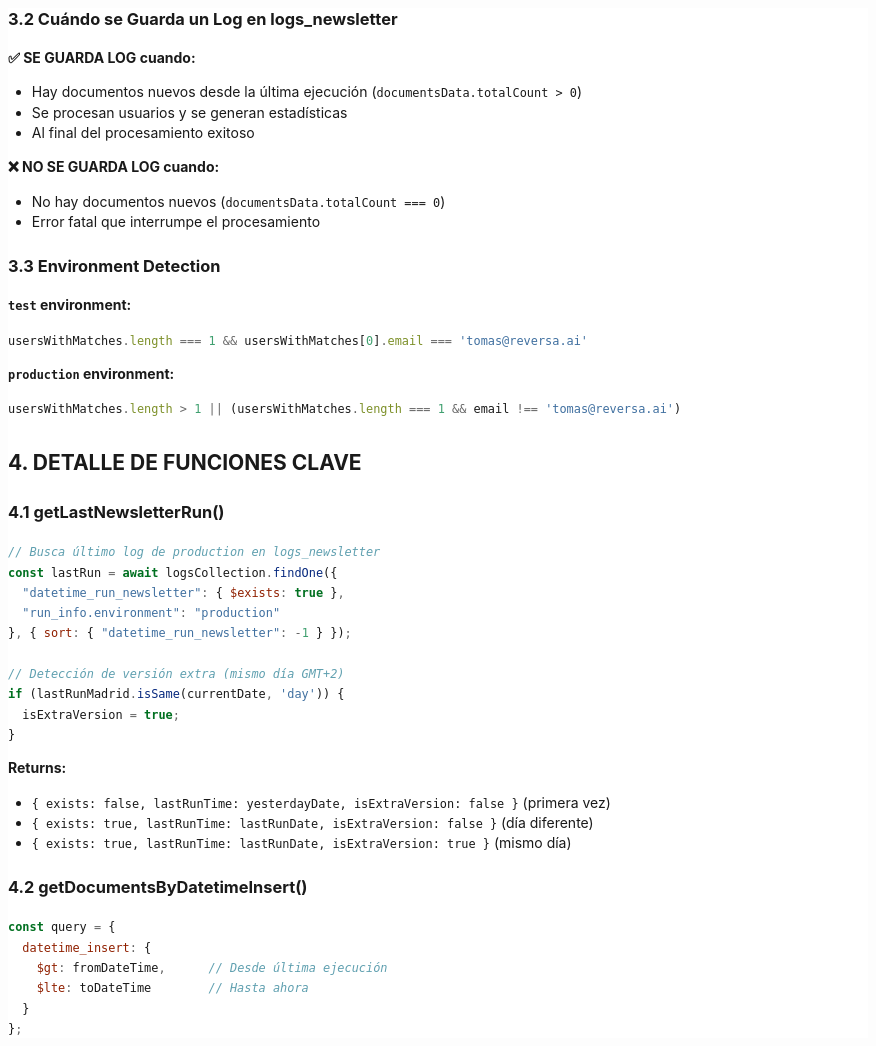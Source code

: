 ### 3.2 Cuándo se Guarda un Log en logs_newsletter

**✅ SE GUARDA LOG cuando:**
- Hay documentos nuevos desde la última ejecución (`documentsData.totalCount > 0`)
- Se procesan usuarios y se generan estadísticas
- Al final del procesamiento exitoso

**❌ NO SE GUARDA LOG cuando:**
- No hay documentos nuevos (`documentsData.totalCount === 0`)
- Error fatal que interrumpe el procesamiento

### 3.3 Environment Detection

**`test` environment:**
```javascript
usersWithMatches.length === 1 && usersWithMatches[0].email === 'tomas@reversa.ai'
```

**`production` environment:**
```javascript
usersWithMatches.length > 1 || (usersWithMatches.length === 1 && email !== 'tomas@reversa.ai')
```

## 4. DETALLE DE FUNCIONES CLAVE

### 4.1 getLastNewsletterRun()

```javascript
// Busca último log de production en logs_newsletter
const lastRun = await logsCollection.findOne({
  "datetime_run_newsletter": { $exists: true },
  "run_info.environment": "production"
}, { sort: { "datetime_run_newsletter": -1 } });

// Detección de versión extra (mismo día GMT+2)
if (lastRunMadrid.isSame(currentDate, 'day')) {
  isExtraVersion = true;
}
```

**Returns:**
- `{ exists: false, lastRunTime: yesterdayDate, isExtraVersion: false }` (primera vez)
- `{ exists: true, lastRunTime: lastRunDate, isExtraVersion: false }` (día diferente)
- `{ exists: true, lastRunTime: lastRunDate, isExtraVersion: true }` (mismo día)

### 4.2 getDocumentsByDatetimeInsert()

```javascript
const query = {
  datetime_insert: {
    $gt: fromDateTime,      // Desde última ejecución
    $lte: toDateTime        // Hasta ahora
  }
};
```
